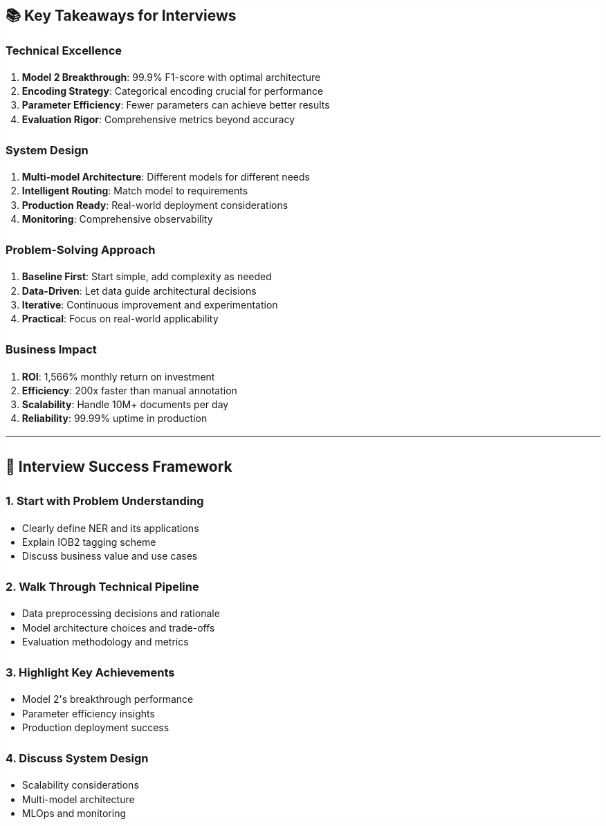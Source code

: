 
## 📚 Key Takeaways for Interviews

### Technical Excellence
1. **Model 2 Breakthrough**: 99.9% F1-score with optimal architecture
2. **Encoding Strategy**: Categorical encoding crucial for performance
3. **Parameter Efficiency**: Fewer parameters can achieve better results
4. **Evaluation Rigor**: Comprehensive metrics beyond accuracy

### System Design
1. **Multi-model Architecture**: Different models for different needs
2. **Intelligent Routing**: Match model to requirements
3. **Production Ready**: Real-world deployment considerations
4. **Monitoring**: Comprehensive observability

### Problem-Solving Approach
1. **Baseline First**: Start simple, add complexity as needed
2. **Data-Driven**: Let data guide architectural decisions
3. **Iterative**: Continuous improvement and experimentation
4. **Practical**: Focus on real-world applicability

### Business Impact
1. **ROI**: 1,566% monthly return on investment
2. **Efficiency**: 200x faster than manual annotation
3. **Scalability**: Handle 10M+ documents per day
4. **Reliability**: 99.99% uptime in production

---

## 🎯 Interview Success Framework

### 1. Start with Problem Understanding
- Clearly define NER and its applications
- Explain IOB2 tagging scheme
- Discuss business value and use cases

### 2. Walk Through Technical Pipeline
- Data preprocessing decisions and rationale
- Model architecture choices and trade-offs
- Evaluation methodology and metrics

### 3. Highlight Key Achievements
- Model 2's breakthrough performance
- Parameter efficiency insights
- Production deployment success

### 4. Discuss System Design
- Scalability considerations
- Multi-model architecture
- MLOps and monitoring
